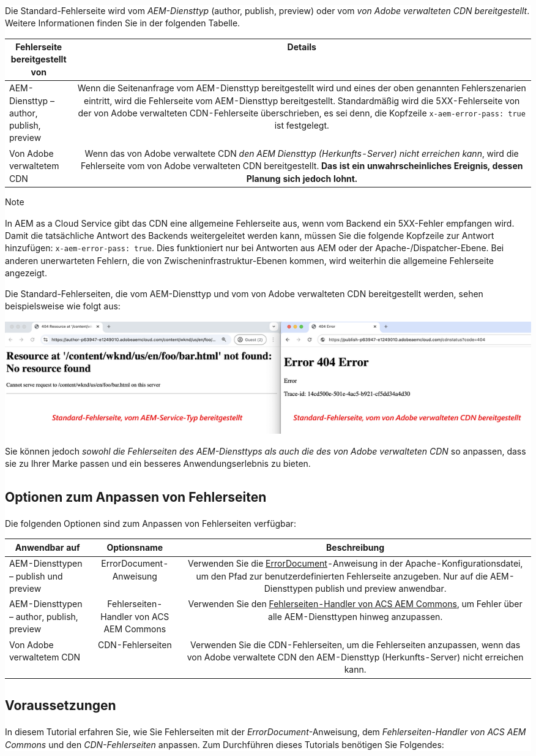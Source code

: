 Die Standard-Fehlerseite wird vom _AEM-Diensttyp_ (author, publish, preview) oder vom _von Adobe verwalteten CDN_ _bereitgestellt_. Weitere Informationen finden Sie in der folgenden Tabelle.

| Fehlerseite bereitgestellt von | Details |
|---------------------|:-----------------------:|
| AEM-Diensttyp – author, publish, preview | Wenn die Seitenanfrage vom AEM-Diensttyp bereitgestellt wird und eines der oben genannten Fehlerszenarien eintritt, wird die Fehlerseite vom AEM-Diensttyp bereitgestellt. Standardmäßig wird die 5XX-Fehlerseite von der von Adobe verwalteten CDN-Fehlerseite überschrieben, es sei denn, die Kopfzeile `x-aem-error-pass: true` ist festgelegt. |
| Von Adobe verwaltetem CDN | Wenn das von Adobe verwaltete CDN _den AEM Diensttyp (Herkunfts-Server) nicht erreichen kann_, wird die Fehlerseite vom von Adobe verwalteten CDN bereitgestellt. **Das ist ein unwahrscheinliches Ereignis, dessen Planung sich jedoch lohnt.** |

>[!NOTE]
>
>In AEM as a Cloud Service gibt das CDN eine allgemeine Fehlerseite aus, wenn vom Backend ein 5XX-Fehler empfangen wird. Damit die tatsächliche Antwort des Backends weitergeleitet werden kann, müssen Sie die folgende Kopfzeile zur Antwort hinzufügen: `x-aem-error-pass: true`.
>Dies funktioniert nur bei Antworten aus AEM oder der Apache-/Dispatcher-Ebene. Bei anderen unerwarteten Fehlern, die von Zwischeninfrastruktur-Ebenen kommen, wird weiterhin die allgemeine Fehlerseite angezeigt.


Die Standard-Fehlerseiten, die vom AEM-Diensttyp und vom von Adobe verwalteten CDN bereitgestellt werden, sehen beispielsweise wie folgt aus:

![Standard-AEM-Fehlerseiten](./assets/aem-default-error-pages.png)

Sie können jedoch _sowohl die Fehlerseiten des AEM-Diensttyps als auch die des von Adobe verwalteten CDN_ so anpassen, dass sie zu Ihrer Marke passen und ein besseres Anwendungserlebnis zu bieten.

## Optionen zum Anpassen von Fehlerseiten

Die folgenden Optionen sind zum Anpassen von Fehlerseiten verfügbar:

| Anwendbar auf | Optionsname | Beschreibung |
|---------------------|:-----------------------:|:-----------------------:|
| AEM-Diensttypen – publish und preview | ErrorDocument-Anweisung | Verwenden Sie die [ErrorDocument](https://httpd.apache.org/docs/2.4/custom-error.html)-Anweisung in der Apache-Konfigurationsdatei, um den Pfad zur benutzerdefinierten Fehlerseite anzugeben. Nur auf die AEM-Diensttypen publish und preview anwendbar. |
| AEM-Diensttypen – author, publish, preview | Fehlerseiten-Handler von ACS AEM Commons | Verwenden Sie den [Fehlerseiten-Handler von ACS AEM Commons](https://adobe-consulting-services.github.io/acs-aem-commons/features/error-handler/index.html), um Fehler über alle AEM-Diensttypen hinweg anzupassen. |
| Von Adobe verwaltetem CDN | CDN-Fehlerseiten | Verwenden Sie die CDN-Fehlerseiten, um die Fehlerseiten anzupassen, wenn das von Adobe verwaltete CDN den AEM-Diensttyp (Herkunfts-Server) nicht erreichen kann. |


## Voraussetzungen

In diesem Tutorial erfahren Sie, wie Sie Fehlerseiten mit der _ErrorDocument_-Anweisung, dem _Fehlerseiten-Handler von ACS AEM Commons_ und den _CDN-Fehlerseiten_ anpassen. Zum Durchführen dieses Tutorials benötigen Sie Folgendes:
